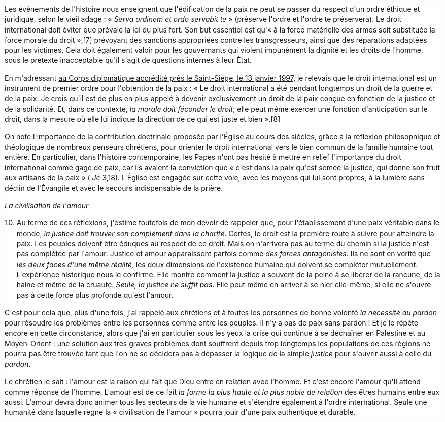 Les événements de l'histoire nous enseignent que l'édification de la paix ne peut se passer du respect d'un ordre éthique et juridique, selon le vieil adage : « *Serva ordinem et ordo servabit te* » (préserve l'ordre et l'ordre te préservera). Le droit international doit éviter que prévale la loi du plus fort. Son but essentiel est qu'« à la force matérielle des armes soit substituée la force morale du droit »,[7] prévoyant des sanctions appropriées contre les transgresseurs, ainsi que des réparations adaptées pour les victimes. Cela doit également valoir pour les gouvernants qui violent impunément la dignité et les droits de l'homme, sous le prétexte inacceptable qu'il s'agit de questions internes à leur État.

En m'adressant [au Corps diplomatique accrédité près le Saint-Siège, le 13 janvier 1997](/content/john-paul-ii/fr/speeches/1997/january/documents/hf_jp-ii_spe_13011997_diplomatic-corps.html), je relevais que le droit international est un instrument de premier ordre pour l'obtention de la paix : « Le droit international a été pendant longtemps un droit de la guerre et de la paix. Je crois qu'il est de plus en plus appelé à devenir exclusivement un droit de la paix conçue en fonction de la justice et de la solidarité. Et, dans ce contexte, *la morale doit féconder le droit*; elle peut même exercer une fonction d'anticipation sur le droit, dans la mesure où elle lui indique la direction de ce qui est juste et bien ».[8]

On note l'importance de la contribution doctrinale proposée par l'Église au cours des siècles, grâce à la réflexion philosophique et théologique de nombreux penseurs chrétiens, pour orienter le droit international vers le bien commun de la famille humaine tout entière. En particulier, dans l'histoire contemporaine, les Papes n'ont pas hésité à mettre en relief l'importance du droit international comme gage de paix, car ils avaient la conviction que « c'est dans la paix qu'est semée la justice, qui donne son fruit aux artisans de la paix » ( *Jc* 3,18). L'Église est engagée sur cette voie, avec les moyens qui lui sont propres, à la lumière sans déclin de l'Évangile et avec le secours indispensable de la prière.

*La civilisation de l'amour*

10. Au terme de ces réflexions, j'estime toutefois de mon devoir de rappeler que, pour l'établissement d'une paix véritable dans le monde, *la justice doit trouver son complément dans la charité*. Certes, le droit est la première route à suivre pour atteindre la paix. Les peuples doivent être éduqués au respect de ce droit. Mais on n'arrivera pas au terme du chemin si la justice n'est pas complétée par l'amour. Justice et amour apparaissent parfois comme *des forces antagonistes*. Ils ne sont en vérité que *les deux faces d'une même réalité,* les deux dimensions de l'existence humaine qui doivent se compléter mutuellement. L'expérience historique nous le confirme. Elle montre comment la justice a souvent de la peine à se libérer de la rancune, de la haine et même de la cruauté. *Seule, la justice ne suffit pas*. Elle peut même en arriver à se nier elle-même, si elle ne s'ouvre pas à cette force plus profonde qu'est l'amour.

C'est pour cela que, plus d'une fois, j'ai rappelé aux chrétiens et à toutes les personnes de bonne volonté *la nécessité du pardon* pour résoudre les problèmes entre les personnes comme entre les peuples. Il n'y a pas de paix sans pardon ! Et je le répète encore en cette circonstance, alors que j'ai en particulier sous les yeux la crise qui continue à se déchaîner en Palestine et au Moyen-Orient : une solution aux très graves problèmes dont souffrent depuis trop longtemps les populations de ces régions ne pourra pas être trouvée tant que l'on ne se décidera pas à dépasser la logique de la simple *justice* pour s'ouvrir aussi à celle du *pardon*.

Le chrétien le sait : l'amour est la raison qui fait que Dieu entre en relation avec l'homme. Et c'est encore l'amour qu'Il attend comme réponse de l'homme. L'amour est de ce fait *la forme la plus haute et la plus noble de relation* des êtres humains entre eux aussi. L'amour devra donc animer tous les secteurs de la vie humaine et s'étendre également à l'ordre international. Seule une humanité dans laquelle règne la « civilisation de l'amour » pourra jouir d'une paix authentique et durable.
